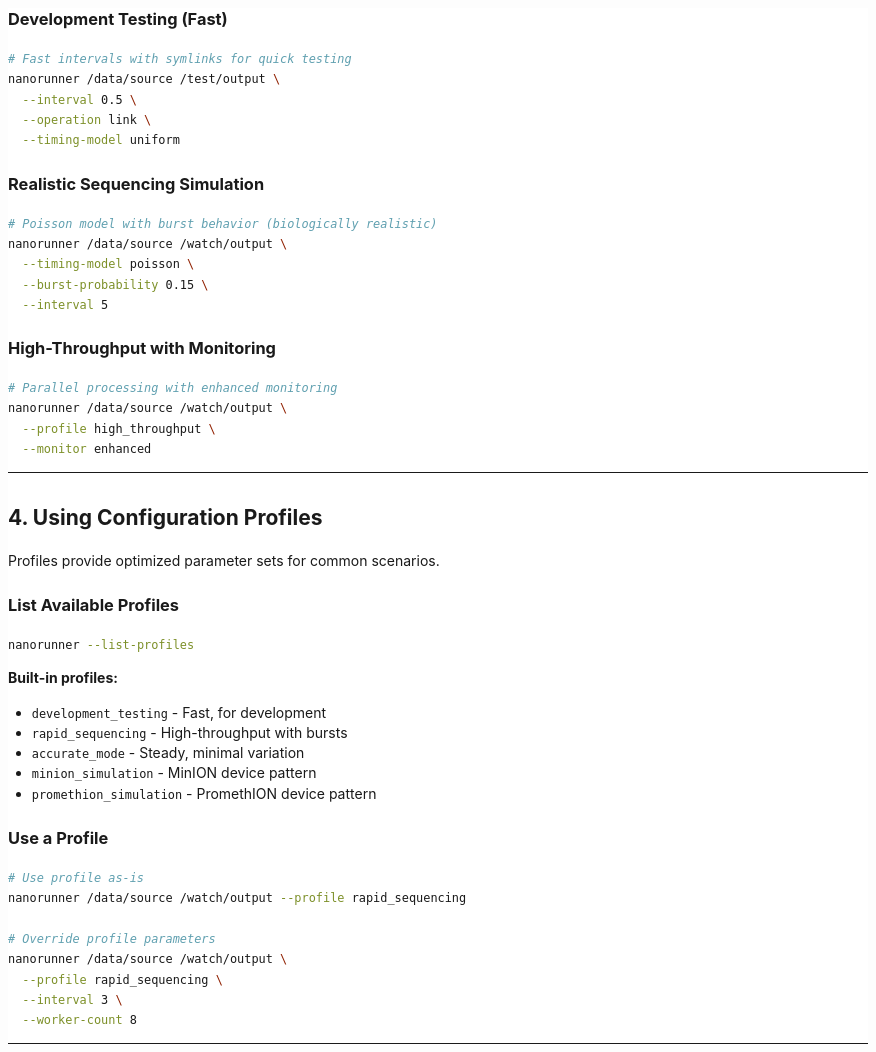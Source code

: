 ### Development Testing (Fast)

```bash
# Fast intervals with symlinks for quick testing
nanorunner /data/source /test/output \
  --interval 0.5 \
  --operation link \
  --timing-model uniform
```

### Realistic Sequencing Simulation

```bash
# Poisson model with burst behavior (biologically realistic)
nanorunner /data/source /watch/output \
  --timing-model poisson \
  --burst-probability 0.15 \
  --interval 5
```

### High-Throughput with Monitoring

```bash
# Parallel processing with enhanced monitoring
nanorunner /data/source /watch/output \
  --profile high_throughput \
  --monitor enhanced
```

---

## 4. Using Configuration Profiles

Profiles provide optimized parameter sets for common scenarios.

### List Available Profiles

```bash
nanorunner --list-profiles
```

**Built-in profiles:**
- `development_testing` - Fast, for development
- `rapid_sequencing` - High-throughput with bursts
- `accurate_mode` - Steady, minimal variation
- `minion_simulation` - MinION device pattern
- `promethion_simulation` - PromethION device pattern

### Use a Profile

```bash
# Use profile as-is
nanorunner /data/source /watch/output --profile rapid_sequencing

# Override profile parameters
nanorunner /data/source /watch/output \
  --profile rapid_sequencing \
  --interval 3 \
  --worker-count 8
```

---